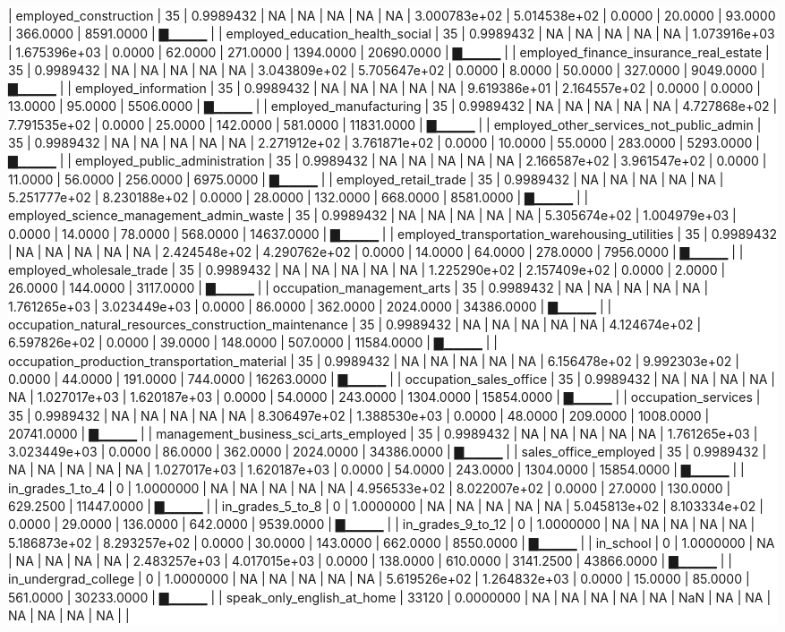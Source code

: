 | employed_construction                                          |        35 |     0.9989432 |  NA |  NA |    NA |       NA |         NA | 3.000783e+02 | 5.014538e+02 |    0.0000 |     20.0000 |     93.0000 |    366.0000 |    8591.0000 | ▇▁▁▁▁ |
| employed_education_health_social                               |        35 |     0.9989432 |  NA |  NA |    NA |       NA |         NA | 1.073916e+03 | 1.675396e+03 |    0.0000 |     62.0000 |    271.0000 |   1394.0000 |   20690.0000 | ▇▁▁▁▁ |
| employed_finance_insurance_real_estate                         |        35 |     0.9989432 |  NA |  NA |    NA |       NA |         NA | 3.043809e+02 | 5.705647e+02 |    0.0000 |      8.0000 |     50.0000 |    327.0000 |    9049.0000 | ▇▁▁▁▁ |
| employed_information                                           |        35 |     0.9989432 |  NA |  NA |    NA |       NA |         NA | 9.619386e+01 | 2.164557e+02 |    0.0000 |      0.0000 |     13.0000 |     95.0000 |    5506.0000 | ▇▁▁▁▁ |
| employed_manufacturing                                         |        35 |     0.9989432 |  NA |  NA |    NA |       NA |         NA | 4.727868e+02 | 7.791535e+02 |    0.0000 |     25.0000 |    142.0000 |    581.0000 |   11831.0000 | ▇▁▁▁▁ |
| employed_other_services_not_public_admin                       |        35 |     0.9989432 |  NA |  NA |    NA |       NA |         NA | 2.271912e+02 | 3.761871e+02 |    0.0000 |     10.0000 |     55.0000 |    283.0000 |    5293.0000 | ▇▁▁▁▁ |
| employed_public_administration                                 |        35 |     0.9989432 |  NA |  NA |    NA |       NA |         NA | 2.166587e+02 | 3.961547e+02 |    0.0000 |     11.0000 |     56.0000 |    256.0000 |    6975.0000 | ▇▁▁▁▁ |
| employed_retail_trade                                          |        35 |     0.9989432 |  NA |  NA |    NA |       NA |         NA | 5.251777e+02 | 8.230188e+02 |    0.0000 |     28.0000 |    132.0000 |    668.0000 |    8581.0000 | ▇▁▁▁▁ |
| employed_science_management_admin_waste                        |        35 |     0.9989432 |  NA |  NA |    NA |       NA |         NA | 5.305674e+02 | 1.004979e+03 |    0.0000 |     14.0000 |     78.0000 |    568.0000 |   14637.0000 | ▇▁▁▁▁ |
| employed_transportation_warehousing_utilities                  |        35 |     0.9989432 |  NA |  NA |    NA |       NA |         NA | 2.424548e+02 | 4.290762e+02 |    0.0000 |     14.0000 |     64.0000 |    278.0000 |    7956.0000 | ▇▁▁▁▁ |
| employed_wholesale_trade                                       |        35 |     0.9989432 |  NA |  NA |    NA |       NA |         NA | 1.225290e+02 | 2.157409e+02 |    0.0000 |      2.0000 |     26.0000 |    144.0000 |    3117.0000 | ▇▁▁▁▁ |
| occupation_management_arts                                     |        35 |     0.9989432 |  NA |  NA |    NA |       NA |         NA | 1.761265e+03 | 3.023449e+03 |    0.0000 |     86.0000 |    362.0000 |   2024.0000 |   34386.0000 | ▇▁▁▁▁ |
| occupation_natural_resources_construction_maintenance          |        35 |     0.9989432 |  NA |  NA |    NA |       NA |         NA | 4.124674e+02 | 6.597826e+02 |    0.0000 |     39.0000 |    148.0000 |    507.0000 |   11584.0000 | ▇▁▁▁▁ |
| occupation_production_transportation_material                  |        35 |     0.9989432 |  NA |  NA |    NA |       NA |         NA | 6.156478e+02 | 9.992303e+02 |    0.0000 |     44.0000 |    191.0000 |    744.0000 |   16263.0000 | ▇▁▁▁▁ |
| occupation_sales_office                                        |        35 |     0.9989432 |  NA |  NA |    NA |       NA |         NA | 1.027017e+03 | 1.620187e+03 |    0.0000 |     54.0000 |    243.0000 |   1304.0000 |   15854.0000 | ▇▁▁▁▁ |
| occupation_services                                            |        35 |     0.9989432 |  NA |  NA |    NA |       NA |         NA | 8.306497e+02 | 1.388530e+03 |    0.0000 |     48.0000 |    209.0000 |   1008.0000 |   20741.0000 | ▇▁▁▁▁ |
| management_business_sci_arts_employed                          |        35 |     0.9989432 |  NA |  NA |    NA |       NA |         NA | 1.761265e+03 | 3.023449e+03 |    0.0000 |     86.0000 |    362.0000 |   2024.0000 |   34386.0000 | ▇▁▁▁▁ |
| sales_office_employed                                          |        35 |     0.9989432 |  NA |  NA |    NA |       NA |         NA | 1.027017e+03 | 1.620187e+03 |    0.0000 |     54.0000 |    243.0000 |   1304.0000 |   15854.0000 | ▇▁▁▁▁ |
| in_grades_1\_to_4                                              |         0 |     1.0000000 |  NA |  NA |    NA |       NA |         NA | 4.956533e+02 | 8.022007e+02 |    0.0000 |     27.0000 |    130.0000 |    629.2500 |   11447.0000 | ▇▁▁▁▁ |
| in_grades_5\_to_8                                              |         0 |     1.0000000 |  NA |  NA |    NA |       NA |         NA | 5.045813e+02 | 8.103334e+02 |    0.0000 |     29.0000 |    136.0000 |    642.0000 |    9539.0000 | ▇▁▁▁▁ |
| in_grades_9\_to_12                                             |         0 |     1.0000000 |  NA |  NA |    NA |       NA |         NA | 5.186873e+02 | 8.293257e+02 |    0.0000 |     30.0000 |    143.0000 |    662.0000 |    8550.0000 | ▇▁▁▁▁ |
| in_school                                                      |         0 |     1.0000000 |  NA |  NA |    NA |       NA |         NA | 2.483257e+03 | 4.017015e+03 |    0.0000 |    138.0000 |    610.0000 |   3141.2500 |   43866.0000 | ▇▁▁▁▁ |
| in_undergrad_college                                           |         0 |     1.0000000 |  NA |  NA |    NA |       NA |         NA | 5.619526e+02 | 1.264832e+03 |    0.0000 |     15.0000 |     85.0000 |    561.0000 |   30233.0000 | ▇▁▁▁▁ |
| speak_only_english_at_home                                     |     33120 |     0.0000000 |  NA |  NA |    NA |       NA |         NA |          NaN |           NA |        NA |          NA |          NA |          NA |           NA |       |